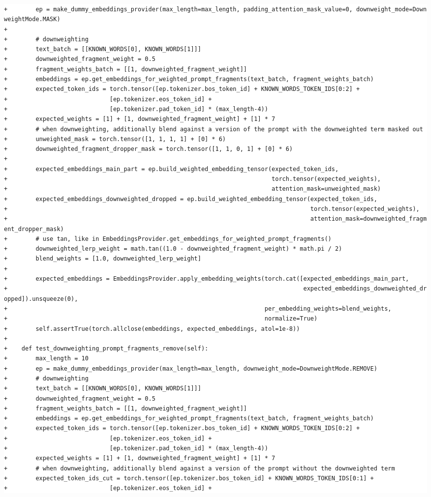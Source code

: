 ```
+        ep = make_dummy_embeddings_provider(max_length=max_length, padding_attention_mask_value=0, downweight_mode=DownweightMode.MASK)
+
+        # downweighting
+        text_batch = [[KNOWN_WORDS[0], KNOWN_WORDS[1]]]
+        downweighted_fragment_weight = 0.5
+        fragment_weights_batch = [[1, downweighted_fragment_weight]]
+        embeddings = ep.get_embeddings_for_weighted_prompt_fragments(text_batch, fragment_weights_batch)
+        expected_token_ids = torch.tensor([ep.tokenizer.bos_token_id] + KNOWN_WORDS_TOKEN_IDS[0:2] +
+                             [ep.tokenizer.eos_token_id] +
+                             [ep.tokenizer.pad_token_id] * (max_length-4))
+        expected_weights = [1] + [1, downweighted_fragment_weight] + [1] * 7
+        # when downweighting, additionally blend against a version of the prompt with the downweighted term masked out
+        unweighted_mask = torch.tensor([1, 1, 1, 1] + [0] * 6)
+        downweighted_fragment_dropper_mask = torch.tensor([1, 1, 0, 1] + [0] * 6)
+
+        expected_embeddings_main_part = ep.build_weighted_embedding_tensor(expected_token_ids,
+                                                                           torch.tensor(expected_weights),
+                                                                           attention_mask=unweighted_mask)
+        expected_embeddings_downweighted_dropped = ep.build_weighted_embedding_tensor(expected_token_ids,
+                                                                                      torch.tensor(expected_weights),
+                                                                                      attention_mask=downweighted_fragment_dropper_mask)
+        # use tan, like in EmbeddingsProvider.get_embeddings_for_weighted_prompt_fragments()
+        downweighted_lerp_weight = math.tan((1.0 - downweighted_fragment_weight) * math.pi / 2)
+        blend_weights = [1.0, downweighted_lerp_weight]
+
+        expected_embeddings = EmbeddingsProvider.apply_embedding_weights(torch.cat([expected_embeddings_main_part,
+                                                                                    expected_embeddings_downweighted_dropped]).unsqueeze(0),
+                                                                         per_embedding_weights=blend_weights,
+                                                                         normalize=True)
+        self.assertTrue(torch.allclose(embeddings, expected_embeddings, atol=1e-8))
+
+    def test_downweighting_prompt_fragments_remove(self):
+        max_length = 10
+        ep = make_dummy_embeddings_provider(max_length=max_length, downweight_mode=DownweightMode.REMOVE)
+        # downweighting
+        text_batch = [[KNOWN_WORDS[0], KNOWN_WORDS[1]]]
+        downweighted_fragment_weight = 0.5
+        fragment_weights_batch = [[1, downweighted_fragment_weight]]
+        embeddings = ep.get_embeddings_for_weighted_prompt_fragments(text_batch, fragment_weights_batch)
+        expected_token_ids = torch.tensor([ep.tokenizer.bos_token_id] + KNOWN_WORDS_TOKEN_IDS[0:2] +
+                             [ep.tokenizer.eos_token_id] +
+                             [ep.tokenizer.pad_token_id] * (max_length-4))
+        expected_weights = [1] + [1, downweighted_fragment_weight] + [1] * 7
+        # when downweighting, additionally blend against a version of the prompt without the downweighted term
+        expected_token_ids_cut = torch.tensor([ep.tokenizer.bos_token_id] + KNOWN_WORDS_TOKEN_IDS[0:1] +
+                             [ep.tokenizer.eos_token_id] +
```